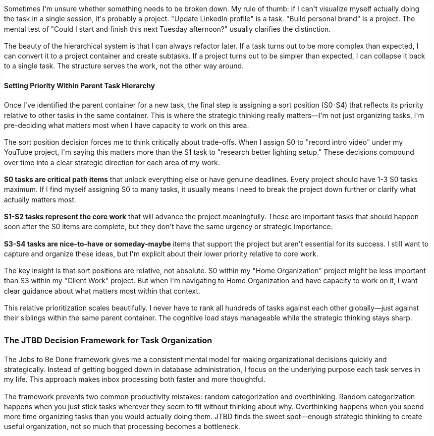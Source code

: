 Sometimes I'm unsure whether something needs to be broken down. My rule of thumb: if I can't visualize myself actually doing the task in a single session, it's probably a project. "Update LinkedIn profile" is a task. "Build personal brand" is a project. The mental test of "Could I start and finish this next Tuesday afternoon?" usually clarifies the distinction.

The beauty of the hierarchical system is that I can always refactor later. If a task turns out to be more complex than expected, I can convert it to a project container and create subtasks. If a project turns out to be simpler than expected, I can collapse it back to a single task. The structure serves the work, not the other way around.

#### Setting Priority Within Parent Task Hierarchy

Once I've identified the parent container for a new task, the final step is assigning a sort position (S0-S4) that reflects its priority relative to other tasks in the same container. This is where the strategic thinking really matters—I'm not just organizing tasks, I'm pre-deciding what matters most when I have capacity to work on this area.

The sort position decision forces me to think critically about trade-offs. When I assign S0 to "record intro video" under my YouTube project, I'm saying this matters more than the S1 task to "research better lighting setup." These decisions compound over time into a clear strategic direction for each area of my work.

**S0 tasks are critical path items** that unlock everything else or have genuine deadlines. Every project should have 1-3 S0 tasks maximum. If I find myself assigning S0 to many tasks, it usually means I need to break the project down further or clarify what actually matters most.

**S1-S2 tasks represent the core work** that will advance the project meaningfully. These are important tasks that should happen soon after the S0 items are complete, but they don't have the same urgency or strategic importance.

**S3-S4 tasks are nice-to-have or someday-maybe** items that support the project but aren't essential for its success. I still want to capture and organize these ideas, but I'm explicit about their lower priority relative to core work.

The key insight is that sort positions are relative, not absolute. S0 within my "Home Organization" project might be less important than S3 within my "Client Work" project. But when I'm navigating to Home Organization and have capacity to work on it, I want clear guidance about what matters most within that context.

This relative prioritization scales beautifully. I never have to rank all hundreds of tasks against each other globally—just against their siblings within the same parent container. The cognitive load stays manageable while the strategic thinking stays sharp.

### The JTBD Decision Framework for Task Organization

The Jobs to Be Done framework gives me a consistent mental model for making organizational decisions quickly and strategically. Instead of getting bogged down in database administration, I focus on the underlying purpose each task serves in my life. This approach makes inbox processing both faster and more thoughtful.

The framework prevents two common productivity mistakes: random categorization and overthinking. Random categorization happens when you just stick tasks wherever they seem to fit without thinking about why. Overthinking happens when you spend more time organizing tasks than you would actually doing them. JTBD finds the sweet spot—enough strategic thinking to create useful organization, not so much that processing becomes a bottleneck.
